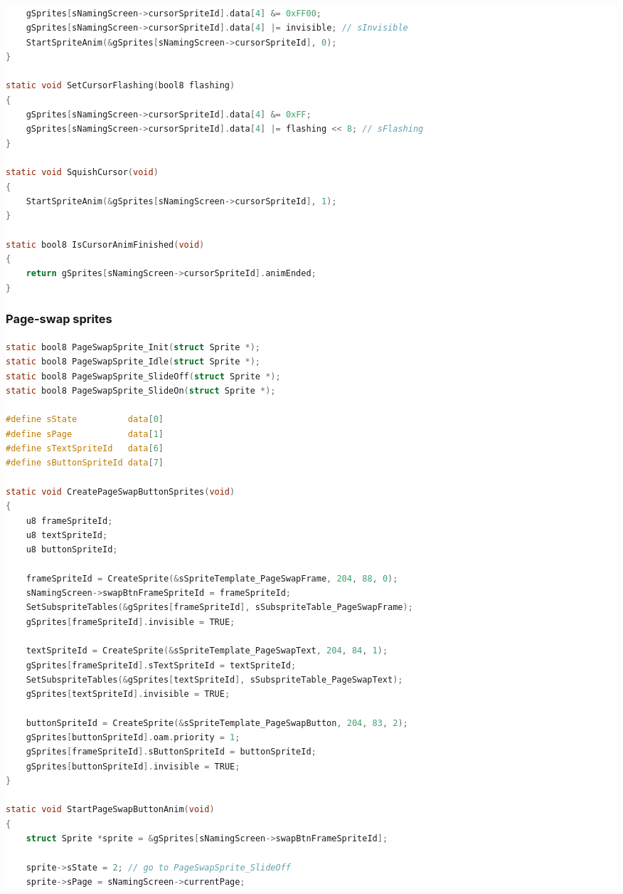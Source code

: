 ```c
    gSprites[sNamingScreen->cursorSpriteId].data[4] &= 0xFF00;
    gSprites[sNamingScreen->cursorSpriteId].data[4] |= invisible; // sInvisible
    StartSpriteAnim(&gSprites[sNamingScreen->cursorSpriteId], 0);
}

static void SetCursorFlashing(bool8 flashing)
{
    gSprites[sNamingScreen->cursorSpriteId].data[4] &= 0xFF;
    gSprites[sNamingScreen->cursorSpriteId].data[4] |= flashing << 8; // sFlashing
}

static void SquishCursor(void)
{
    StartSpriteAnim(&gSprites[sNamingScreen->cursorSpriteId], 1);
}

static bool8 IsCursorAnimFinished(void)
{
    return gSprites[sNamingScreen->cursorSpriteId].animEnded;
}
```

### Page-swap sprites

```c
static bool8 PageSwapSprite_Init(struct Sprite *);
static bool8 PageSwapSprite_Idle(struct Sprite *);
static bool8 PageSwapSprite_SlideOff(struct Sprite *);
static bool8 PageSwapSprite_SlideOn(struct Sprite *);

#define sState          data[0]
#define sPage           data[1]
#define sTextSpriteId   data[6]
#define sButtonSpriteId data[7]

static void CreatePageSwapButtonSprites(void)
{
    u8 frameSpriteId;
    u8 textSpriteId;
    u8 buttonSpriteId;

    frameSpriteId = CreateSprite(&sSpriteTemplate_PageSwapFrame, 204, 88, 0);
    sNamingScreen->swapBtnFrameSpriteId = frameSpriteId;
    SetSubspriteTables(&gSprites[frameSpriteId], sSubspriteTable_PageSwapFrame);
    gSprites[frameSpriteId].invisible = TRUE;

    textSpriteId = CreateSprite(&sSpriteTemplate_PageSwapText, 204, 84, 1);
    gSprites[frameSpriteId].sTextSpriteId = textSpriteId;
    SetSubspriteTables(&gSprites[textSpriteId], sSubspriteTable_PageSwapText);
    gSprites[textSpriteId].invisible = TRUE;

    buttonSpriteId = CreateSprite(&sSpriteTemplate_PageSwapButton, 204, 83, 2);
    gSprites[buttonSpriteId].oam.priority = 1;
    gSprites[frameSpriteId].sButtonSpriteId = buttonSpriteId;
    gSprites[buttonSpriteId].invisible = TRUE;
}

static void StartPageSwapButtonAnim(void)
{
    struct Sprite *sprite = &gSprites[sNamingScreen->swapBtnFrameSpriteId];

    sprite->sState = 2; // go to PageSwapSprite_SlideOff
    sprite->sPage = sNamingScreen->currentPage;
```